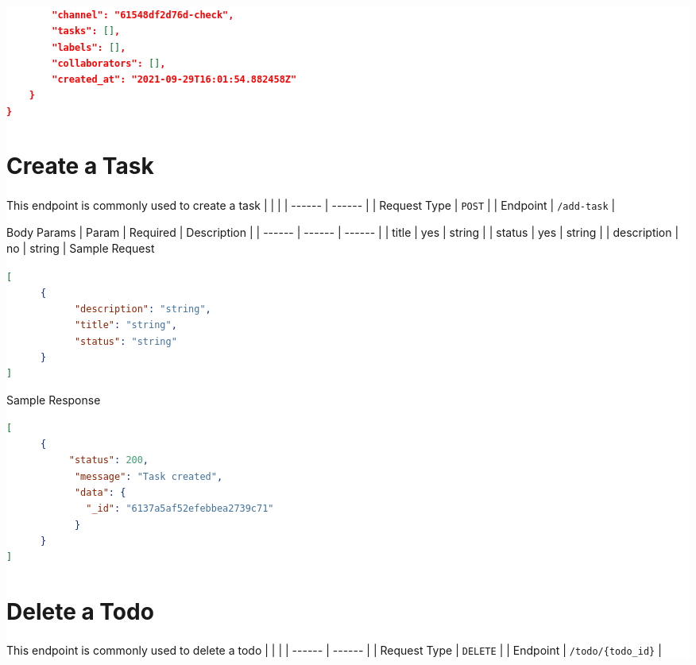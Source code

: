 ```json
        "channel": "61548df2d76d-check",
        "tasks": [],
        "labels": [],
        "collaborators": [],
        "created_at": "2021-09-29T16:01:54.882458Z"
    }
}
```
# Create a Task #
This endpoint is commonly used to create a task 
|  |  |
| ------ | ------ |
| Request Type | ``` POST ``` |
| Endpoint |  ``` /add-task ``` |

Body Params
| Param	 | Required | Description |
| ------ | ------ | ------ |
| title |  yes | string |
| status |  yes | string |
| description |  no | string |
Sample Request
```json
[
      {
            "description": "string",
            "title": "string",
            "status": "string"
      }
]
```
Sample Response
```json
[
      {
           "status": 200,
            "message": "Task created",
            "data": {
              "_id": "6137a5af52efebbea2739c71"
            }
      }
]
```
# Delete a Todo #
This endpoint is commonly used to delete a todo
|  |  |
| ------ | ------ |
| Request Type | ``` DELETE ``` |
| Endpoint |  ``` /todo/{todo_id} ``` |
